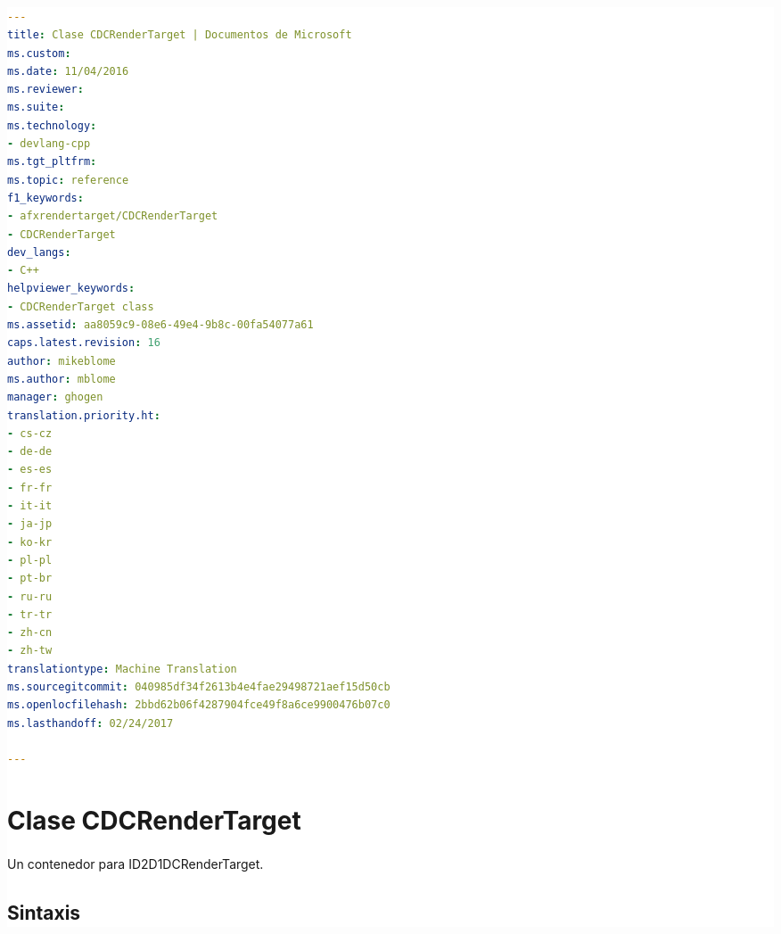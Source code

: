 ```yaml
---
title: Clase CDCRenderTarget | Documentos de Microsoft
ms.custom: 
ms.date: 11/04/2016
ms.reviewer: 
ms.suite: 
ms.technology:
- devlang-cpp
ms.tgt_pltfrm: 
ms.topic: reference
f1_keywords:
- afxrendertarget/CDCRenderTarget
- CDCRenderTarget
dev_langs:
- C++
helpviewer_keywords:
- CDCRenderTarget class
ms.assetid: aa8059c9-08e6-49e4-9b8c-00fa54077a61
caps.latest.revision: 16
author: mikeblome
ms.author: mblome
manager: ghogen
translation.priority.ht:
- cs-cz
- de-de
- es-es
- fr-fr
- it-it
- ja-jp
- ko-kr
- pl-pl
- pt-br
- ru-ru
- tr-tr
- zh-cn
- zh-tw
translationtype: Machine Translation
ms.sourcegitcommit: 040985df34f2613b4e4fae29498721aef15d50cb
ms.openlocfilehash: 2bbd62b06f4287904fce49f8a6ce9900476b07c0
ms.lasthandoff: 02/24/2017

---
```

# <a name="cdcrendertarget-class"></a>Clase CDCRenderTarget
Un contenedor para ID2D1DCRenderTarget.  
  
## <a name="syntax"></a>Sintaxis  
  